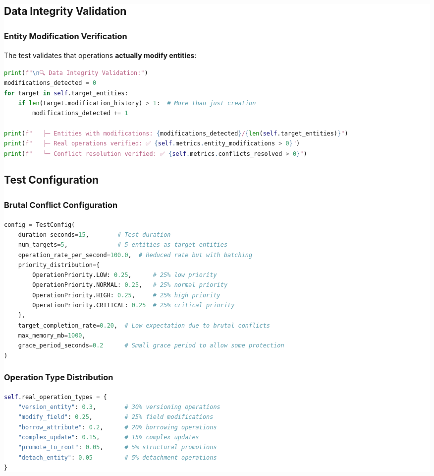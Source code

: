 ## Data Integrity Validation

### Entity Modification Verification

The test validates that operations **actually modify entities**:

```python
print(f"\n🔍 Data Integrity Validation:")
modifications_detected = 0
for target in self.target_entities:
    if len(target.modification_history) > 1:  # More than just creation
        modifications_detected += 1

print(f"   ├─ Entities with modifications: {modifications_detected}/{len(self.target_entities)}")
print(f"   ├─ Real operations verified: ✅ {self.metrics.entity_modifications > 0}")
print(f"   └─ Conflict resolution verified: ✅ {self.metrics.conflicts_resolved > 0}")
```

## Test Configuration

### Brutal Conflict Configuration

```python
config = TestConfig(
    duration_seconds=15,        # Test duration
    num_targets=5,              # 5 entities as target entities
    operation_rate_per_second=100.0,  # Reduced rate but with batching
    priority_distribution={
        OperationPriority.LOW: 0.25,      # 25% low priority
        OperationPriority.NORMAL: 0.25,   # 25% normal priority
        OperationPriority.HIGH: 0.25,     # 25% high priority
        OperationPriority.CRITICAL: 0.25  # 25% critical priority
    },
    target_completion_rate=0.20,  # Low expectation due to brutal conflicts
    max_memory_mb=1000,
    grace_period_seconds=0.2      # Small grace period to allow some protection
)
```

### Operation Type Distribution

```python
self.real_operation_types = {
    "version_entity": 0.3,        # 30% versioning operations
    "modify_field": 0.25,         # 25% field modifications
    "borrow_attribute": 0.2,      # 20% borrowing operations
    "complex_update": 0.15,       # 15% complex updates
    "promote_to_root": 0.05,      # 5% structural promotions
    "detach_entity": 0.05         # 5% detachment operations
}
```
